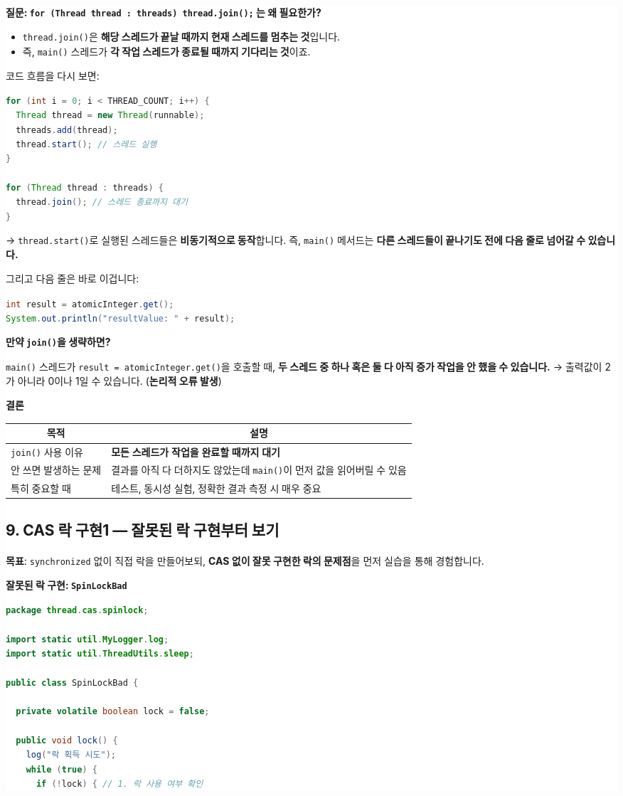 

**질문: `for (Thread thread : threads) thread.join();` 는 왜 필요한가?**

- `thread.join()`은 **해당 스레드가 끝날 때까지 현재 스레드를 멈추는 것**입니다.
- 즉, `main()` 스레드가 **각 작업 스레드가 종료될 때까지 기다리는 것**이죠.

코드 흐름을 다시 보면:

```java
for (int i = 0; i < THREAD_COUNT; i++) {
  Thread thread = new Thread(runnable);
  threads.add(thread);
  thread.start(); // 스레드 실행
}

for (Thread thread : threads) {
  thread.join(); // 스레드 종료까지 대기
}
```

→ `thread.start()`로 실행된 스레드들은 **비동기적으로 동작**합니다.  즉, `main()` 메서드는 **다른 스레드들이 끝나기도 전에 다음 줄로 넘어갈 수 있습니다.**

그리고 다음 줄은 바로 이겁니다:

```java
int result = atomicInteger.get();
System.out.println("resultValue: " + result);
```



**만약 `join()`을 생략하면?**

`main()` 스레드가 `result = atomicInteger.get()`을 호출할 때, **두 스레드 중 하나 혹은 둘 다 아직 증가 작업을 안 했을 수 있습니다.**
→ 출력값이 2가 아니라 0이나 1일 수 있습니다. (**논리적 오류 발생**)



**결론**

| 목적                  | 설명                                                         |
| --------------------- | ------------------------------------------------------------ |
| `join()` 사용 이유    | **모든 스레드가 작업을 완료할 때까지 대기**                  |
| 안 쓰면 발생하는 문제 | 결과를 아직 다 더하지도 않았는데 `main()`이 먼저 값을 읽어버릴 수 있음 |
| 특히 중요할 때        | 테스트, 동시성 실험, 정확한 결과 측정 시 매우 중요           |



## 9. CAS 락 구현1 — 잘못된 락 구현부터 보기

**목표**: `synchronized` 없이 직접 락을 만들어보되, **CAS 없이 잘못 구현한 락의 문제점**을 먼저 실습을 통해 경험합니다.



**잘못된 락 구현: `SpinLockBad`**

```java
package thread.cas.spinlock;

import static util.MyLogger.log;
import static util.ThreadUtils.sleep;

public class SpinLockBad {

  private volatile boolean lock = false;

  public void lock() {
    log("락 획득 시도");
    while (true) {
      if (!lock) { // 1. 락 사용 여부 확인
```